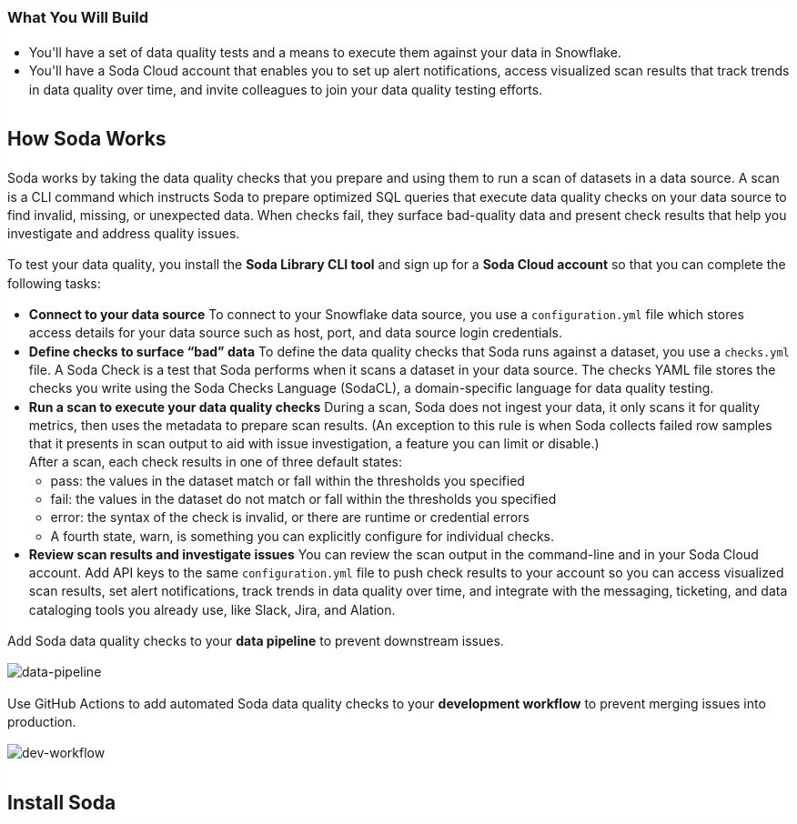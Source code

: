 ### What You Will Build 
- You'll have a set of data quality tests and a means to execute them against your data in Snowflake.
- You'll have a Soda Cloud account that enables you to set up alert notifications, access visualized scan results that track trends in data quality over time, and invite colleagues to join your data quality testing efforts. 


## How Soda Works

Soda works by taking the data quality checks that you prepare and using them to run a scan of datasets in a data source. A scan is a CLI command which instructs Soda to prepare optimized SQL queries that execute data quality checks on your data source to find invalid, missing, or unexpected data. When checks fail, they surface bad-quality data and present check results that help you investigate and address quality issues.

To test your data quality, you install the **Soda Library CLI tool** and sign up for a **Soda Cloud account** so that you can complete the following tasks:

- **Connect to your data source**
To connect to your Snowflake data source, you use a `configuration.yml` file which stores access details for your data source such as host, port, and data source login credentials.
- **Define checks to surface “bad” data**
To define the data quality checks that Soda runs against a dataset, you use a `checks.yml` file. A Soda Check is a test that Soda performs when it scans a dataset in your data source. The checks YAML file stores the checks you write using the Soda Checks Language (SodaCL), a domain-specific language for data quality testing.
- **Run a scan to execute your data quality checks**
During a scan, Soda does not ingest your data, it only scans it for quality metrics, then uses the metadata to prepare scan results. (An exception to this rule is when Soda collects failed row samples that it presents in scan output to aid with issue investigation, a feature you can limit or disable.) <br />After a scan, each check results in one of three default states:
  - pass: the values in the dataset match or fall within the thresholds you specified
  - fail: the values in the dataset do not match or fall within the thresholds you specified
  - error: the syntax of the check is invalid, or there are runtime or credential errors
  - A fourth state, warn, is something you can explicitly configure for individual checks.
- **Review scan results and investigate issues**
You can review the scan output in the command-line and in your Soda Cloud account. Add API keys to the same `configuration.yml` file to push check results to your account so you can access visualized scan results, set alert notifications, track trends in data quality over time, and integrate with the messaging, ticketing, and data cataloging tools you already use, like Slack, Jira, and Alation.

Add Soda data quality checks to your **data pipeline** to prevent downstream issues.

![data-pipeline](assets/data-pipeline.png)

Use GitHub Actions to add automated Soda data quality checks to your **development workflow** to prevent merging issues into production.

![dev-workflow](assets/dev-workflow.png)


## Install Soda
